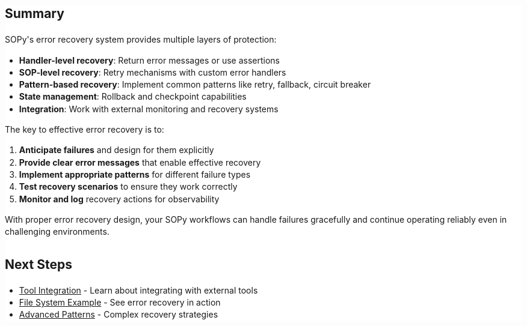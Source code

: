 ## Summary

SOPy's error recovery system provides multiple layers of protection:

- **Handler-level recovery**: Return error messages or use assertions
- **SOP-level recovery**: Retry mechanisms with custom error handlers
- **Pattern-based recovery**: Implement common patterns like retry, fallback, circuit breaker
- **State management**: Rollback and checkpoint capabilities
- **Integration**: Work with external monitoring and recovery systems

The key to effective error recovery is to:
1. **Anticipate failures** and design for them explicitly
2. **Provide clear error messages** that enable effective recovery
3. **Implement appropriate patterns** for different failure types
4. **Test recovery scenarios** to ensure they work correctly
5. **Monitor and log** recovery actions for observability

With proper error recovery design, your SOPy workflows can handle failures gracefully and continue operating reliably even in challenging environments.

## Next Steps

- [Tool Integration](07-tool-integration.md) - Learn about integrating with external tools
- [File System Example](08-file-system-example.md) - See error recovery in action
- [Advanced Patterns](09-advanced-patterns.md) - Complex recovery strategies
